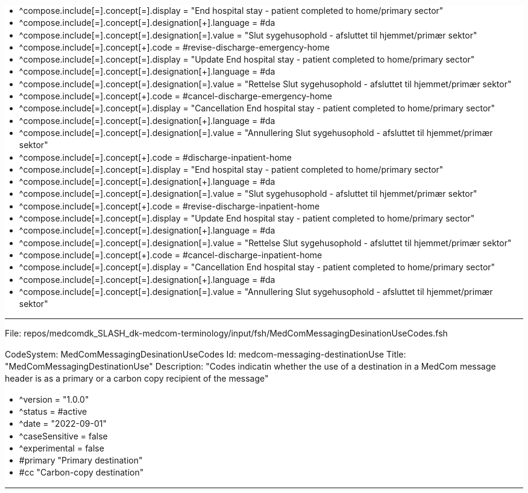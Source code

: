 * ^compose.include[=].concept[=].display = "End hospital stay - patient completed to home/primary sector"
* ^compose.include[=].concept[=].designation[+].language = #da
* ^compose.include[=].concept[=].designation[=].value = "Slut sygehusophold - afsluttet til hjemmet/primær sektor"
* ^compose.include[=].concept[+].code = #revise-discharge-emergency-home
* ^compose.include[=].concept[=].display = "Update End hospital stay - patient completed to home/primary sector"
* ^compose.include[=].concept[=].designation[+].language = #da
* ^compose.include[=].concept[=].designation[=].value = "Rettelse Slut sygehusophold - afsluttet til hjemmet/primær sektor"
* ^compose.include[=].concept[+].code = #cancel-discharge-emergency-home
* ^compose.include[=].concept[=].display = "Cancellation End hospital stay - patient completed to home/primary sector"
* ^compose.include[=].concept[=].designation[+].language = #da
* ^compose.include[=].concept[=].designation[=].value = "Annullering Slut sygehusophold - afsluttet til hjemmet/primær sektor"
* ^compose.include[=].concept[+].code = #discharge-inpatient-home
* ^compose.include[=].concept[=].display = "End hospital stay - patient completed to home/primary sector"
* ^compose.include[=].concept[=].designation[+].language = #da
* ^compose.include[=].concept[=].designation[=].value = "Slut sygehusophold - afsluttet til hjemmet/primær sektor"
* ^compose.include[=].concept[+].code = #revise-discharge-inpatient-home
* ^compose.include[=].concept[=].display = "Update End hospital stay - patient completed to home/primary sector"
* ^compose.include[=].concept[=].designation[+].language = #da
* ^compose.include[=].concept[=].designation[=].value = "Rettelse Slut sygehusophold - afsluttet til hjemmet/primær sektor"
* ^compose.include[=].concept[+].code = #cancel-discharge-inpatient-home
* ^compose.include[=].concept[=].display = "Cancellation End hospital stay - patient completed to home/primary sector"
* ^compose.include[=].concept[=].designation[+].language = #da
* ^compose.include[=].concept[=].designation[=].value = "Annullering Slut sygehusophold - afsluttet til hjemmet/primær sektor"

---

File: repos/medcomdk_SLASH_dk-medcom-terminology/input/fsh/MedComMessagingDesinationUseCodes.fsh

CodeSystem: MedComMessagingDesinationUseCodes
Id: medcom-messaging-destinationUse
Title: "MedComMessagingDestinationUse"
Description: "Codes indicatin whether the use of a destination in a MedCom message header is as a primary or a carbon copy recipient of the message"
* ^version  =  "1.0.0"
* ^status  =  #active
* ^date  =  "2022-09-01"
* ^caseSensitive = false
* ^experimental = false
* #primary "Primary destination"
* #cc "Carbon-copy destination"

---
